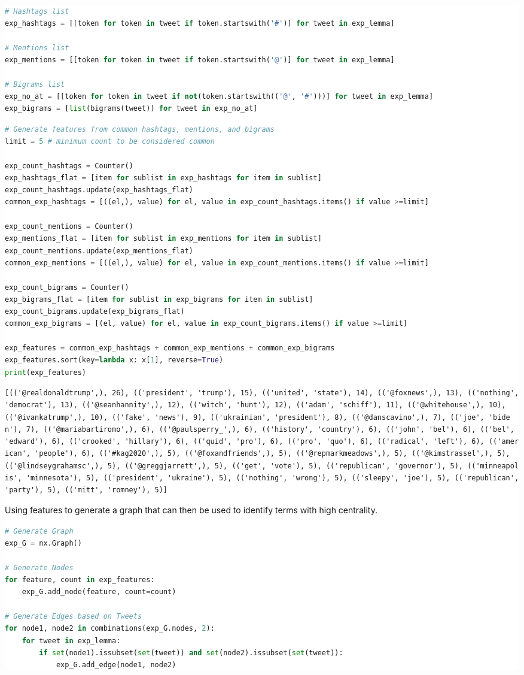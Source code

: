 ```python
# Hashtags list
exp_hashtags = [[token for token in tweet if token.startswith('#')] for tweet in exp_lemma]

# Mentions list
exp_mentions = [[token for token in tweet if token.startswith('@')] for tweet in exp_lemma]

# Bigrams list
exp_no_at = [[token for token in tweet if not(token.startswith(('@', '#')))] for tweet in exp_lemma]
exp_bigrams = [list(bigrams(tweet)) for tweet in exp_no_at]
```


```python
# Generate features from common hashtags, mentions, and bigrams
limit = 5 # minimum count to be considered common

exp_count_hashtags = Counter()
exp_hashtags_flat = [item for sublist in exp_hashtags for item in sublist]
exp_count_hashtags.update(exp_hashtags_flat)
common_exp_hashtags = [((el,), value) for el, value in exp_count_hashtags.items() if value >=limit]

exp_count_mentions = Counter()
exp_mentions_flat = [item for sublist in exp_mentions for item in sublist]
exp_count_mentions.update(exp_mentions_flat)
common_exp_mentions = [((el,), value) for el, value in exp_count_mentions.items() if value >=limit]

exp_count_bigrams = Counter()
exp_bigrams_flat = [item for sublist in exp_bigrams for item in sublist]
exp_count_bigrams.update(exp_bigrams_flat)
common_exp_bigrams = [(el, value) for el, value in exp_count_bigrams.items() if value >=limit]

exp_features = common_exp_hashtags + common_exp_mentions + common_exp_bigrams
exp_features.sort(key=lambda x: x[1], reverse=True)
print(exp_features)
```

    [(('@realdonaldtrump',), 26), (('president', 'trump'), 15), (('united', 'state'), 14), (('@foxnews',), 13), (('nothing', 'democrat'), 13), (('@seanhannity',), 12), (('witch', 'hunt'), 12), (('adam', 'schiff'), 11), (('@whitehouse',), 10), (('@ivankatrump',), 10), (('fake', 'news'), 9), (('ukrainian', 'president'), 8), (('@danscavino',), 7), (('joe', 'biden'), 7), (('@mariabartiromo',), 6), (('@paulsperry_',), 6), (('history', 'country'), 6), (('john', 'bel'), 6), (('bel', 'edward'), 6), (('crooked', 'hillary'), 6), (('quid', 'pro'), 6), (('pro', 'quo'), 6), (('radical', 'left'), 6), (('american', 'people'), 6), (('#kag2020',), 5), (('@foxandfriends',), 5), (('@repmarkmeadows',), 5), (('@kimstrassel',), 5), (('@lindseygrahamsc',), 5), (('@greggjarrett',), 5), (('get', 'vote'), 5), (('republican', 'governor'), 5), (('minneapolis', 'minnesota'), 5), (('president', 'ukraine'), 5), (('nothing', 'wrong'), 5), (('sleepy', 'joe'), 5), (('republican', 'party'), 5), (('mitt', 'romney'), 5)]


Using features to generate a graph that can then be used to identify terms with high centrality.


```python
# Generate Graph
exp_G = nx.Graph()

# Generate Nodes
for feature, count in exp_features:
    exp_G.add_node(feature, count=count)

# Generate Edges based on Tweets
for node1, node2 in combinations(exp_G.nodes, 2):
    for tweet in exp_lemma:
        if set(node1).issubset(set(tweet)) and set(node2).issubset(set(tweet)):
            exp_G.add_edge(node1, node2)
```
